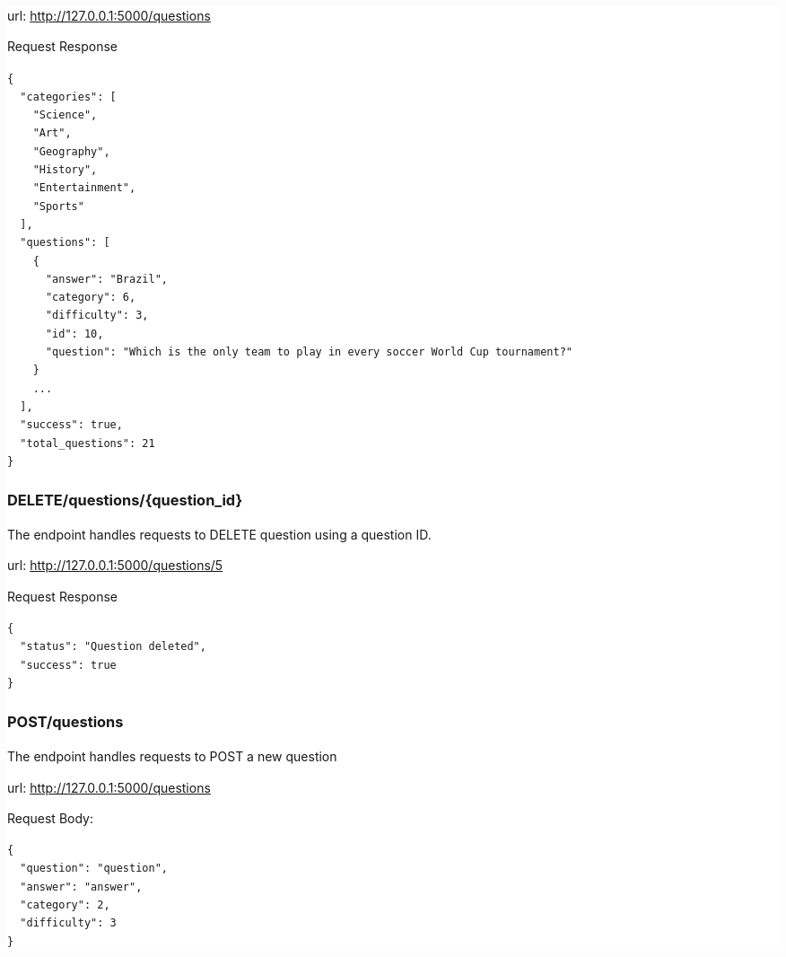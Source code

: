 url: http://127.0.0.1:5000/questions

Request Response
```
{
  "categories": [
    "Science",
    "Art",
    "Geography",
    "History",
    "Entertainment",
    "Sports"
  ],
  "questions": [
    {
      "answer": "Brazil",
      "category": 6,
      "difficulty": 3,
      "id": 10,
      "question": "Which is the only team to play in every soccer World Cup tournament?"
    }
    ...
  ],
  "success": true,
  "total_questions": 21
}

```

### DELETE/questions/{question_id}

The endpoint handles requests to DELETE question using a question ID. 

url: http://127.0.0.1:5000/questions/5

Request Response
```
{
  "status": "Question deleted",
  "success": true
}

```

### POST/questions

The endpoint handles requests to POST a new question

url: http://127.0.0.1:5000/questions

Request Body: 
```
{
  "question": "question",
  "answer": "answer",
  "category": 2,
  "difficulty": 3
}

```
